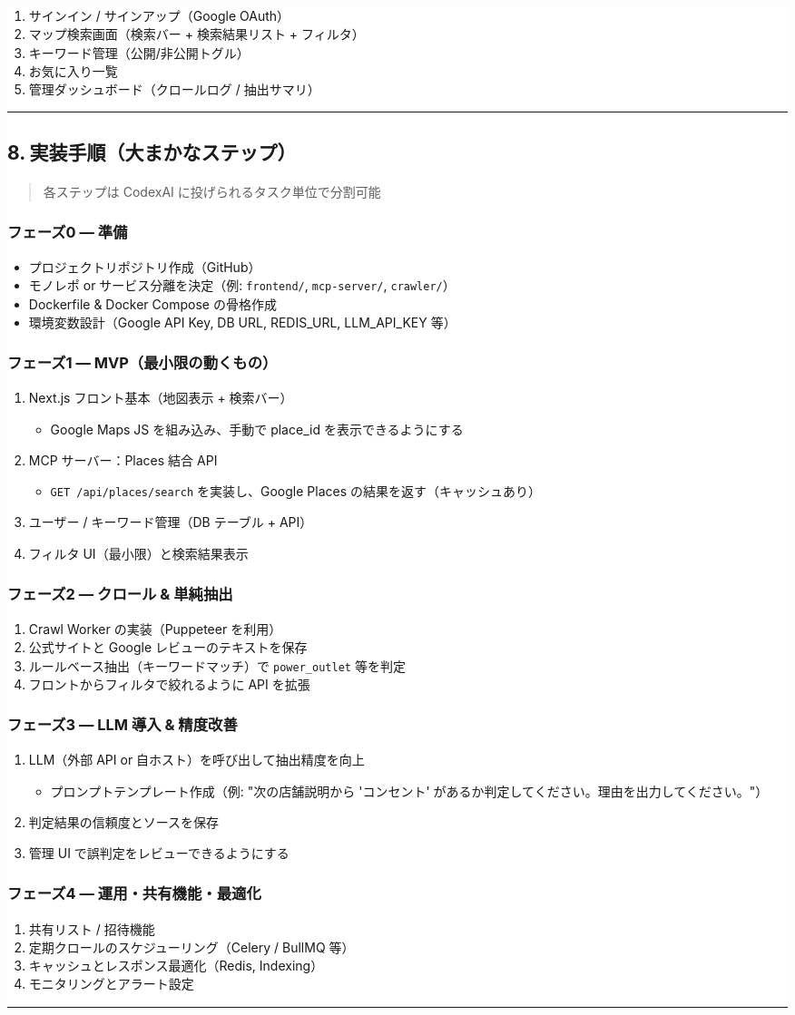 1. サインイン / サインアップ（Google OAuth）
2. マップ検索画面（検索バー + 検索結果リスト + フィルタ）
3. キーワード管理（公開/非公開トグル）
4. お気に入り一覧
5. 管理ダッシュボード（クロールログ / 抽出サマリ）

---

## 8. 実装手順（大まかなステップ）

> 各ステップは CodexAI に投げられるタスク単位で分割可能

### フェーズ0 — 準備

* プロジェクトリポジトリ作成（GitHub）
* モノレポ or サービス分離を決定（例: `frontend/`, `mcp-server/`, `crawler/`）
* Dockerfile & Docker Compose の骨格作成
* 環境変数設計（Google API Key, DB URL, REDIS_URL, LLM_API_KEY 等）

### フェーズ1 — MVP（最小限の動くもの）

1. Next.js フロント基本（地図表示 + 検索バー）

   * Google Maps JS を組み込み、手動で place_id を表示できるようにする
2. MCP サーバー：Places 結合 API

   * `GET /api/places/search` を実装し、Google Places の結果を返す（キャッシュあり）
3. ユーザー / キーワード管理（DB テーブル + API）
4. フィルタ UI（最小限）と検索結果表示

### フェーズ2 — クロール & 単純抽出

1. Crawl Worker の実装（Puppeteer を利用）
2. 公式サイトと Google レビューのテキストを保存
3. ルールベース抽出（キーワードマッチ）で `power_outlet` 等を判定
4. フロントからフィルタで絞れるように API を拡張

### フェーズ3 — LLM 導入 & 精度改善

1. LLM（外部 API or 自ホスト）を呼び出して抽出精度を向上

   * プロンプトテンプレート作成（例: "次の店舗説明から 'コンセント' があるか判定してください。理由を出力してください。"）
2. 判定結果の信頼度とソースを保存
3. 管理 UI で誤判定をレビューできるようにする

### フェーズ4 — 運用・共有機能・最適化

1. 共有リスト / 招待機能
2. 定期クロールのスケジューリング（Celery / BullMQ 等）
3. キャッシュとレスポンス最適化（Redis, Indexing）
4. モニタリングとアラート設定

---
